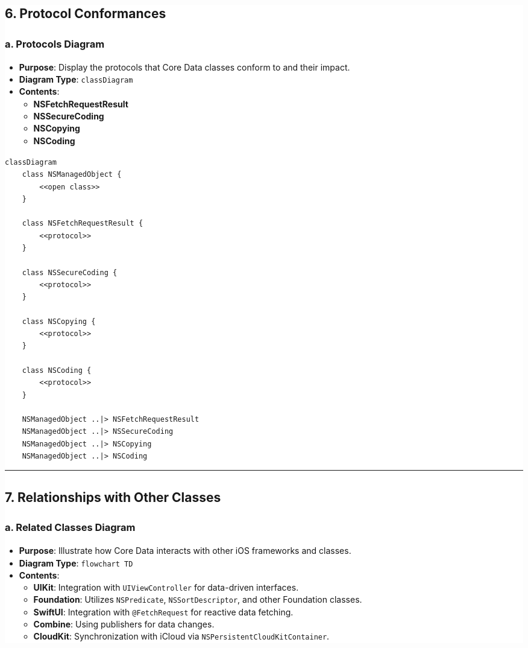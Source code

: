 
## **6. Protocol Conformances**

### **a. Protocols Diagram**
- **Purpose**: Display the protocols that Core Data classes conform to and their impact.
- **Diagram Type**: `classDiagram`
- **Contents**:
  - **NSFetchRequestResult**
  - **NSSecureCoding**
  - **NSCopying**
  - **NSCoding**

```mermaid
classDiagram
    class NSManagedObject {
        <<open class>>
    }

    class NSFetchRequestResult {
        <<protocol>>
    }

    class NSSecureCoding {
        <<protocol>>
    }

    class NSCopying {
        <<protocol>>
    }

    class NSCoding {
        <<protocol>>
    }

    NSManagedObject ..|> NSFetchRequestResult
    NSManagedObject ..|> NSSecureCoding
    NSManagedObject ..|> NSCopying
    NSManagedObject ..|> NSCoding
```

---

## **7. Relationships with Other Classes**

### **a. Related Classes Diagram**
- **Purpose**: Illustrate how Core Data interacts with other iOS frameworks and classes.
- **Diagram Type**: `flowchart TD`
- **Contents**:
  - **UIKit**: Integration with `UIViewController` for data-driven interfaces.
  - **Foundation**: Utilizes `NSPredicate`, `NSSortDescriptor`, and other Foundation classes.
  - **SwiftUI**: Integration with `@FetchRequest` for reactive data fetching.
  - **Combine**: Using publishers for data changes.
  - **CloudKit**: Synchronization with iCloud via `NSPersistentCloudKitContainer`.

